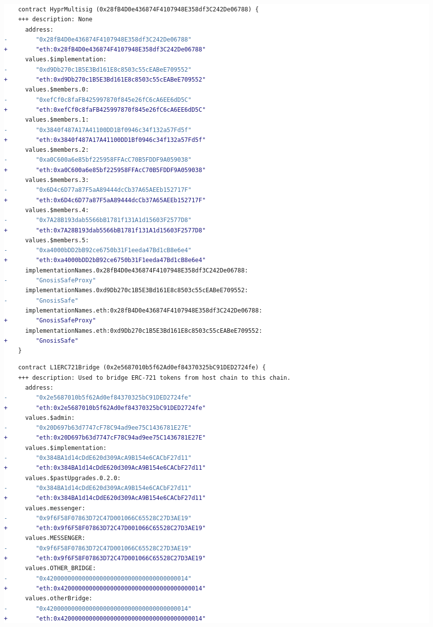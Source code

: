 ```diff
    contract HyprMultisig (0x28fB4D0e436874F4107948E358df3C242De06788) {
    +++ description: None
      address:
-        "0x28fB4D0e436874F4107948E358df3C242De06788"
+        "eth:0x28fB4D0e436874F4107948E358df3C242De06788"
      values.$implementation:
-        "0xd9Db270c1B5E3Bd161E8c8503c55cEABeE709552"
+        "eth:0xd9Db270c1B5E3Bd161E8c8503c55cEABeE709552"
      values.$members.0:
-        "0xefCf0c8faFB425997870f845e26fC6cA6EE6dD5C"
+        "eth:0xefCf0c8faFB425997870f845e26fC6cA6EE6dD5C"
      values.$members.1:
-        "0x3840f487A17A41100DD1Bf0946c34f132a57Fd5f"
+        "eth:0x3840f487A17A41100DD1Bf0946c34f132a57Fd5f"
      values.$members.2:
-        "0xa0C600a6e85bf225958FFAcC70B5FDDF9A059038"
+        "eth:0xa0C600a6e85bf225958FFAcC70B5FDDF9A059038"
      values.$members.3:
-        "0x6D4c6D77a87F5aA89444dcCb37A65AEEb152717F"
+        "eth:0x6D4c6D77a87F5aA89444dcCb37A65AEEb152717F"
      values.$members.4:
-        "0x7A28B193dab5566bB1781f131A1d15603F2577D8"
+        "eth:0x7A28B193dab5566bB1781f131A1d15603F2577D8"
      values.$members.5:
-        "0xa4000bDD2bB92ce6750b31F1eeda47Bd1cB8e6e4"
+        "eth:0xa4000bDD2bB92ce6750b31F1eeda47Bd1cB8e6e4"
      implementationNames.0x28fB4D0e436874F4107948E358df3C242De06788:
-        "GnosisSafeProxy"
      implementationNames.0xd9Db270c1B5E3Bd161E8c8503c55cEABeE709552:
-        "GnosisSafe"
      implementationNames.eth:0x28fB4D0e436874F4107948E358df3C242De06788:
+        "GnosisSafeProxy"
      implementationNames.eth:0xd9Db270c1B5E3Bd161E8c8503c55cEABeE709552:
+        "GnosisSafe"
    }
```

```diff
    contract L1ERC721Bridge (0x2e5687010b5f62Ad0ef84370325bC91DED2724fe) {
    +++ description: Used to bridge ERC-721 tokens from host chain to this chain.
      address:
-        "0x2e5687010b5f62Ad0ef84370325bC91DED2724fe"
+        "eth:0x2e5687010b5f62Ad0ef84370325bC91DED2724fe"
      values.$admin:
-        "0x20D697b63d7747cF78C94ad9ee75C1436781E27E"
+        "eth:0x20D697b63d7747cF78C94ad9ee75C1436781E27E"
      values.$implementation:
-        "0x384BA1d14cDdE620d309AcA9B154e6CACbF27d11"
+        "eth:0x384BA1d14cDdE620d309AcA9B154e6CACbF27d11"
      values.$pastUpgrades.0.2.0:
-        "0x384BA1d14cDdE620d309AcA9B154e6CACbF27d11"
+        "eth:0x384BA1d14cDdE620d309AcA9B154e6CACbF27d11"
      values.messenger:
-        "0x9f6F58F07863D72C47D001066C65528C27D3AE19"
+        "eth:0x9f6F58F07863D72C47D001066C65528C27D3AE19"
      values.MESSENGER:
-        "0x9f6F58F07863D72C47D001066C65528C27D3AE19"
+        "eth:0x9f6F58F07863D72C47D001066C65528C27D3AE19"
      values.OTHER_BRIDGE:
-        "0x4200000000000000000000000000000000000014"
+        "eth:0x4200000000000000000000000000000000000014"
      values.otherBridge:
-        "0x4200000000000000000000000000000000000014"
+        "eth:0x4200000000000000000000000000000000000014"
```